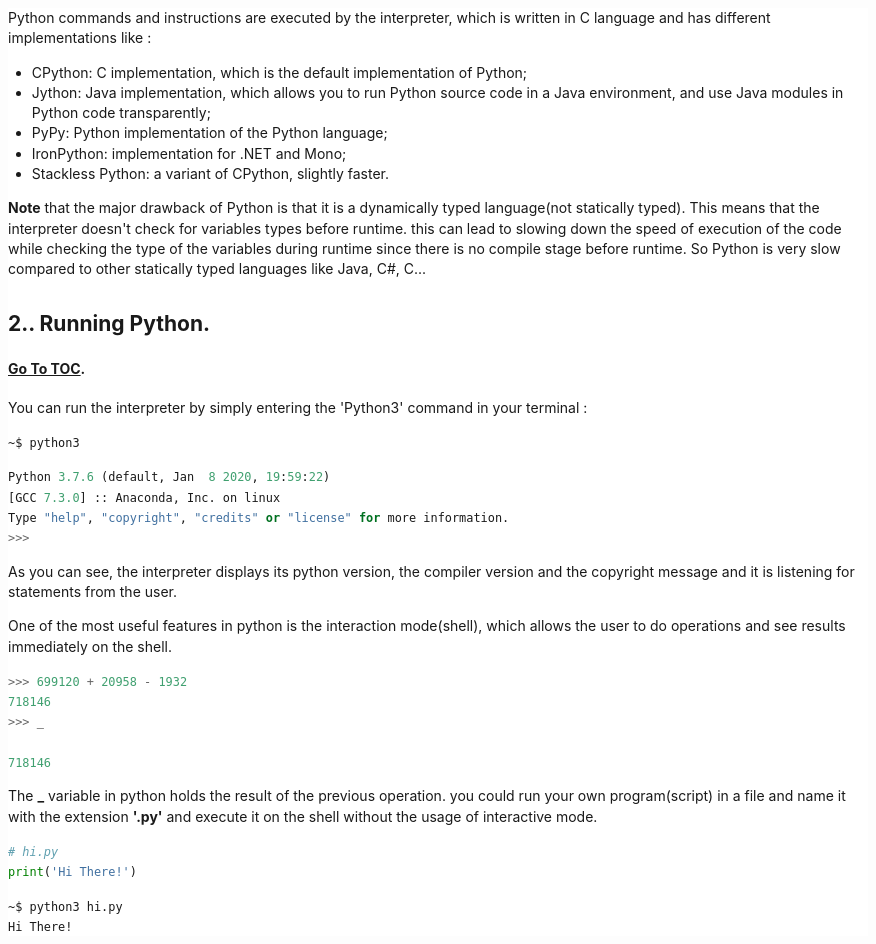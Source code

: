 Python commands and instructions are executed by the interpreter, which is written in C language and has different implementations like :

- CPython: C implementation, which is the default implementation of Python;
- Jython: Java implementation, which allows you to run Python source code in a Java environment, and use Java modules in Python code transparently;
- PyPy: Python implementation of the Python language;
- IronPython: implementation for .NET and Mono;
- Stackless Python: a variant of CPython, slightly faster.

**Note** that the major drawback of Python is that it is a dynamically typed language(not statically typed). This means that the interpreter doesn't check for variables types before runtime. this can lead to slowing down the speed of execution of the code while checking the type of the variables during runtime since there is no compile stage before runtime. So Python is very slow compared to other statically typed languages like Java, C#, C...

## 2.. Running Python. <a name="2"></a>

#### [Go To TOC](#TOC).

You can run the interpreter by simply entering the 'Python3' command in your terminal :

```sh
~$ python3
```

```python
Python 3.7.6 (default, Jan  8 2020, 19:59:22)
[GCC 7.3.0] :: Anaconda, Inc. on linux
Type "help", "copyright", "credits" or "license" for more information.
>>>
```

As you can see, the interpreter displays its python version, the compiler version and the copyright message and it is listening for statements from the user.

One of the most useful features in python is the interaction mode(shell), which allows the user to do operations and see results immediately on the shell.

```python
>>> 699120 + 20958 - 1932
718146
>>> _

718146
```

The **\_** variable in python holds the result of the previous operation.
you could run your own program(script) in a file and name it with the extension **'.py'** and execute it on the shell without the usage of interactive mode.

```python
# hi.py
print('Hi There!')
```

```bash
~$ python3 hi.py
Hi There!
```
